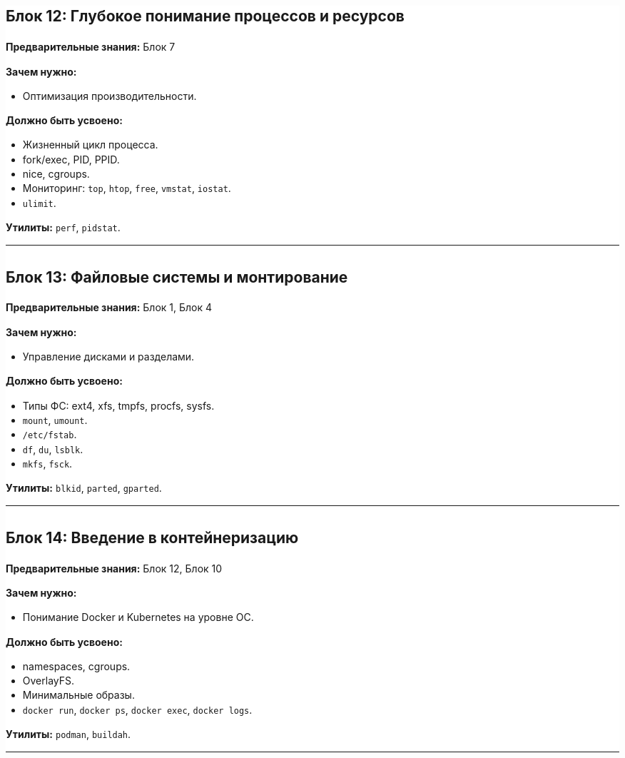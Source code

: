 ## Блок 12: Глубокое понимание процессов и ресурсов

**Предварительные знания:** Блок 7

**Зачем нужно:**

- Оптимизация производительности.

**Должно быть усвоено:**

- Жизненный цикл процесса.
- fork/exec, PID, PPID.
- nice, cgroups.
- Мониторинг: `top`, `htop`, `free`, `vmstat`, `iostat`.
- `ulimit`.

**Утилиты:** `perf`, `pidstat`.

---

## Блок 13: Файловые системы и монтирование

**Предварительные знания:** Блок 1, Блок 4

**Зачем нужно:**

- Управление дисками и разделами.

**Должно быть усвоено:**

- Типы ФС: ext4, xfs, tmpfs, procfs, sysfs.
- `mount`, `umount`.
- `/etc/fstab`.
- `df`, `du`, `lsblk`.
- `mkfs`, `fsck`.

**Утилиты:** `blkid`, `parted`, `gparted`.

---

## Блок 14: Введение в контейнеризацию

**Предварительные знания:** Блок 12, Блок 10

**Зачем нужно:**

- Понимание Docker и Kubernetes на уровне ОС.

**Должно быть усвоено:**

- namespaces, cgroups.
- OverlayFS.
- Минимальные образы.
- `docker run`, `docker ps`, `docker exec`, `docker logs`.

**Утилиты:** `podman`, `buildah`.

---

